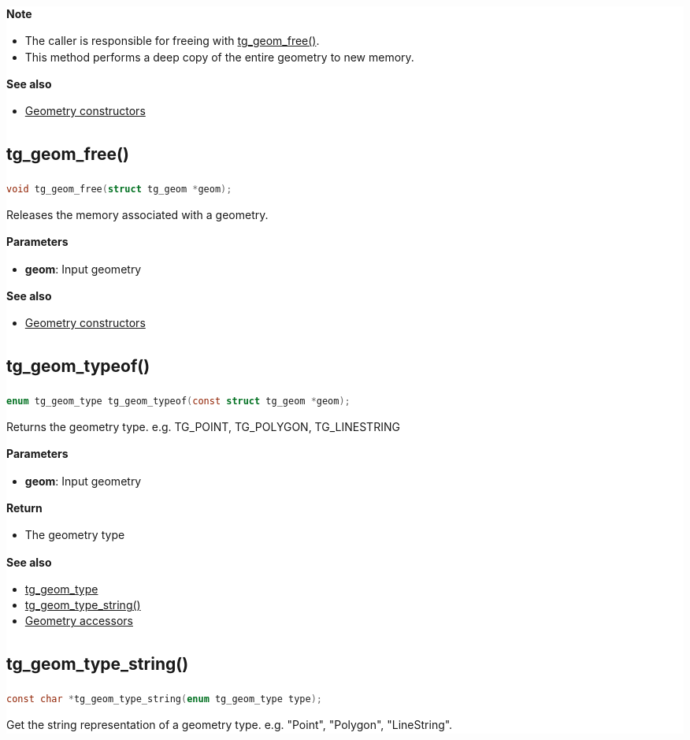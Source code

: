 
**Note**

- The caller is responsible for freeing with [tg_geom_free()](#group___geometry_constructors_1gaf6f400f624b9f3e9052ac26ab17d72ae).
- This method performs a deep copy of the entire geometry to new memory.


**See also**

- [Geometry constructors](#group___geometry_constructors)



<a name='group___geometry_constructors_1gaf6f400f624b9f3e9052ac26ab17d72ae'></a>
## tg_geom_free()
```c
void tg_geom_free(struct tg_geom *geom);
```
Releases the memory associated with a geometry. 

**Parameters**

- **geom**: Input geometry



**See also**

- [Geometry constructors](#group___geometry_constructors)



<a name='group___geometry_accessors_1ga7a2e146938fab50268b7798cb3bc91cc'></a>
## tg_geom_typeof()
```c
enum tg_geom_type tg_geom_typeof(const struct tg_geom *geom);
```
Returns the geometry type. e.g. TG_POINT, TG_POLYGON, TG_LINESTRING 

**Parameters**

- **geom**: Input geometry



**Return**

- The geometry type


**See also**

- [tg_geom_type](.#tg_geom_type)
- [tg_geom_type_string()](#group___geometry_accessors_1ga0435b45df2158200f3b527d1adb11a62)
- [Geometry accessors](#group___geometry_accessors)



<a name='group___geometry_accessors_1ga0435b45df2158200f3b527d1adb11a62'></a>
## tg_geom_type_string()
```c
const char *tg_geom_type_string(enum tg_geom_type type);
```
Get the string representation of a geometry type. e.g. "Point", "Polygon", "LineString". 
